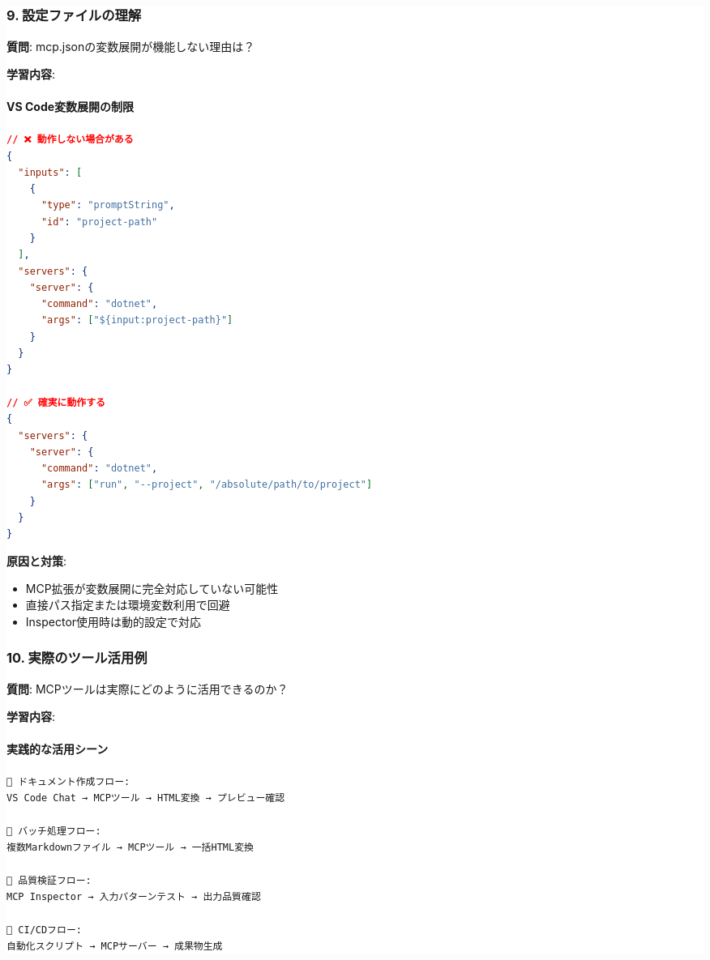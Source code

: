### 9. 設定ファイルの理解

**質問**: mcp.jsonの変数展開が機能しない理由は？

**学習内容**:

#### VS Code変数展開の制限
```json
// ❌ 動作しない場合がある
{
  "inputs": [
    {
      "type": "promptString",
      "id": "project-path"
    }
  ],
  "servers": {
    "server": {
      "command": "dotnet",
      "args": ["${input:project-path}"]
    }
  }
}

// ✅ 確実に動作する
{
  "servers": {
    "server": {
      "command": "dotnet", 
      "args": ["run", "--project", "/absolute/path/to/project"]
    }
  }
}
```

**原因と対策**:
- MCP拡張が変数展開に完全対応していない可能性
- 直接パス指定または環境変数利用で回避
- Inspector使用時は動的設定で対応

### 10. 実際のツール活用例

**質問**: MCPツールは実際にどのように活用できるのか？

**学習内容**:

#### 実践的な活用シーン
```
📝 ドキュメント作成フロー:
VS Code Chat → MCPツール → HTML変換 → プレビュー確認

🔄 バッチ処理フロー:
複数Markdownファイル → MCPツール → 一括HTML変換

🧪 品質検証フロー:
MCP Inspector → 入力パターンテスト → 出力品質確認

🚀 CI/CDフロー:
自動化スクリプト → MCPサーバー → 成果物生成
```

